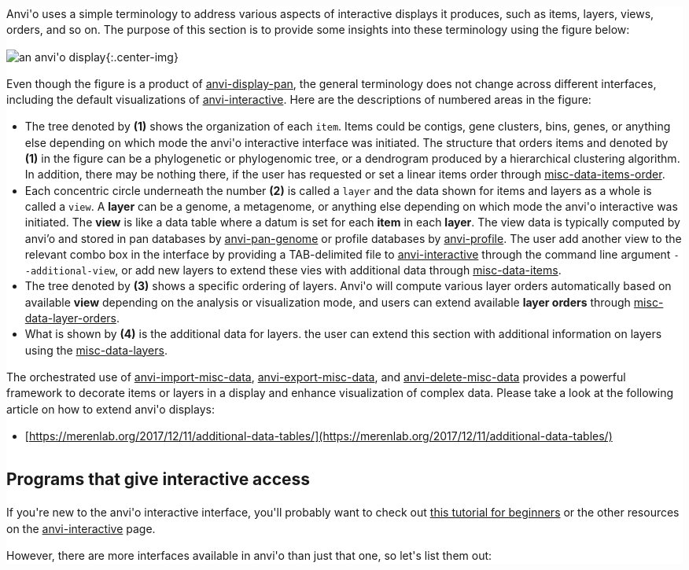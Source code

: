Anvi'o uses a simple terminology to address various aspects of interactive displays it produces, such as items, layers, views, orders, and so on. The purpose of this section is to provide some insights into these terminology using the figure below:

![an anvi'o display](../../images/interactive_interface/anvio_display_template.png){:.center-img}

Even though the figure is a product of <span class="artifact-p">[anvi-display-pan](/help/main/programs/anvi-display-pan)</span>, the general terminology does not change across different interfaces, including the default visualizations of <span class="artifact-p">[anvi-interactive](/help/main/programs/anvi-interactive)</span>. Here are the descriptions of numbered areas in the figure:

* The tree denoted by **(1)** shows the organization of each `item`. Items could be contigs, gene clusters, bins, genes, or anything else depending on which mode the anvi'o interactive interface was initiated. The structure that orders items and denoted by **(1)** in the figure can be a phylogenetic or phylogenomic tree, or a dendrogram produced by a hierarchical clustering algorithm. In addition, there may be nothing there, if the user has requested or set a linear items order through <span class="artifact-n">[misc-data-items-order](/help/main/artifacts/misc-data-items-order)</span>.
* Each concentric circle underneath the number **(2)** is called a `layer` and the data shown for items and layers as a whole is called a `view`. A **layer** can be a genome, a metagenome, or anything else depending on which mode the anvi'o interactive was initiated. The **view** is like a data table where a datum is set for each **item** in each **layer**. The view data is typically computed by anvi’o and stored in pan databases by <span class="artifact-p">[anvi-pan-genome](/help/main/programs/anvi-pan-genome)</span> or profile databases by <span class="artifact-p">[anvi-profile](/help/main/programs/anvi-profile)</span>. The user add another view to the relevant combo box in the interface by providing a TAB-delimited file to <span class="artifact-p">[anvi-interactive](/help/main/programs/anvi-interactive)</span> through the command line argument `--additional-view`, or add new layers to extend these vies with additional data through <span class="artifact-n">[misc-data-items](/help/main/artifacts/misc-data-items)</span>.
* The tree denoted by **(3)** shows a specific ordering of layers. Anvi'o will compute various layer orders automatically based on available **view** depending on the analysis or visualization mode, and users can extend available **layer orders** through <span class="artifact-n">[misc-data-layer-orders](/help/main/artifacts/misc-data-layer-orders)</span>.
* What is shown by **(4)** is the additional data for layers. the user can extend this section with additional information on layers using the <span class="artifact-n">[misc-data-layers](/help/main/artifacts/misc-data-layers)</span>.

The orchestrated use of <span class="artifact-p">[anvi-import-misc-data](/help/main/programs/anvi-import-misc-data)</span>, <span class="artifact-p">[anvi-export-misc-data](/help/main/programs/anvi-export-misc-data)</span>, and <span class="artifact-p">[anvi-delete-misc-data](/help/main/programs/anvi-delete-misc-data)</span> provides a powerful framework to decorate items or layers in a display and enhance visualization of complex data. Please take a look at the following article on how to extend anvi'o displays:

* [https://merenlab.org/2017/12/11/additional-data-tables/](https://merenlab.org/2017/12/11/additional-data-tables/)

## Programs that give interactive access

If you're new to the anvi'o interactive interface, you'll probably want to check out [this tutorial for beginners](http://merenlab.org/tutorials/interactive-interface/) or the other resources on the  <span class="artifact-p">[anvi-interactive](/help/main/programs/anvi-interactive)</span> page.

However, there are more interfaces available in anvi'o than just that one, so let's list them out:
